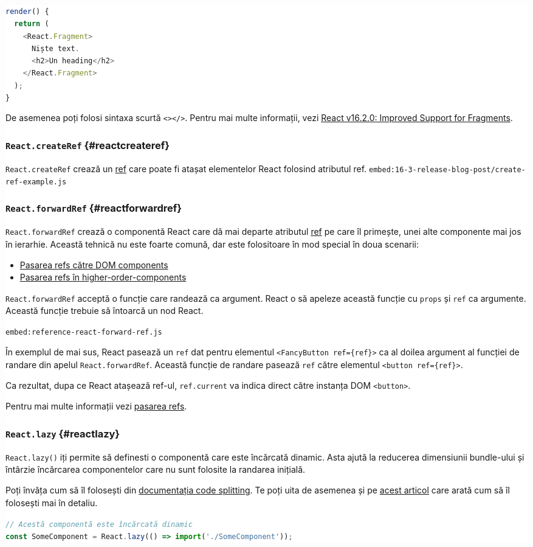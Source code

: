 ```javascript
render() {
  return (
    <React.Fragment>
      Niște text.
      <h2>Un heading</h2>
    </React.Fragment>
  );
}
```

De asemenea poți folosi sintaxa scurtă `<></>`. Pentru mai multe informații, vezi [React v16.2.0: Improved Support for Fragments](/blog/2017/11/28/react-v16.2.0-fragment-support.html).


### `React.createRef` {#reactcreateref}

`React.createRef` crează un [ref](/docs/refs-and-the-dom.html) care poate fi atașat elementelor React folosind atributul ref.
`embed:16-3-release-blog-post/create-ref-example.js`

### `React.forwardRef` {#reactforwardref}

`React.forwardRef` crează o componentă React care dă mai departe atributul [ref](/docs/refs-and-the-dom.html) pe care îl primește, unei alte componente mai jos în ierarhie. Această tehnică nu este foarte comună, dar este folositoare în mod special în doua scenarii:

* [Pasarea refs către DOM components](/docs/forwarding-refs.html#forwarding-refs-to-dom-components)
* [Pasarea refs în higher-order-components](/docs/forwarding-refs.html#forwarding-refs-în-higher-order-components)

`React.forwardRef` acceptă o funcție care randează ca argument. React o să apeleze această funcție cu `props` și `ref` ca argumente. Această funcție trebuie să întoarcă un nod React.

`embed:reference-react-forward-ref.js`

În exemplul de mai sus, React pasează un `ref` dat pentru elementul `<FancyButton ref={ref}>` ca al doilea argument al funcției de randare din apelul `React.forwardRef`. Această funcție de randare pasează `ref` către elementul `<button ref={ref}>`.

Ca rezultat, dupa ce React atașează ref-ul, `ref.current` va indica direct către instanța DOM `<button>`.

Pentru mai multe informații vezi [pasarea refs](/docs/forwarding-refs.html).

### `React.lazy` {#reactlazy}

`React.lazy()` iți permite să definesti o componentă care este încărcată dinamic. Asta ajută la reducerea dimensiunii bundle-ului și întârzie încărcarea componentelor care nu sunt folosite la randarea inițială.

Poți învăța cum să îl folosești din [documentația code splitting](/docs/code-splitting.html#reactlazy). Te poți uita de asemenea și pe [acest articol](https://medium.com/@pomber/lazy-loading-and-preloading-components-în-react-16-6-804de091c82d) care arată cum să îl folosești mai în detaliu.

```js
// Acestă componentă este încărcată dinamic
const SomeComponent = React.lazy(() => import('./SomeComponent'));
```
